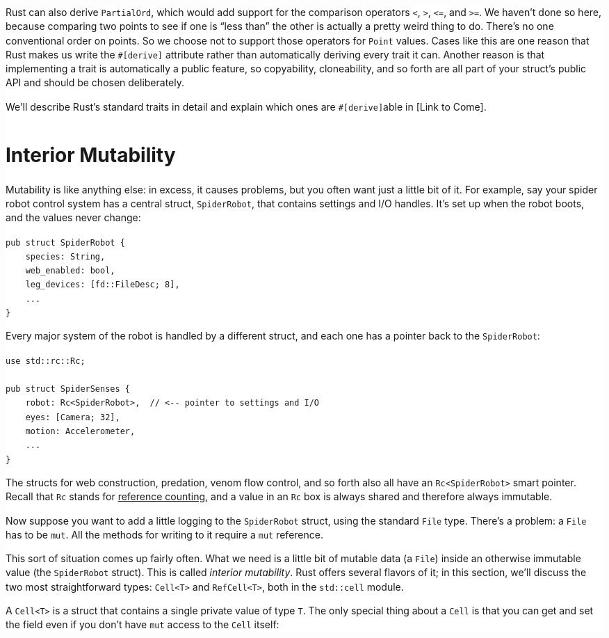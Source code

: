Rust can also derive `PartialOrd`, which would add support for the comparison operators `<`, `>`, `<=`, and `>=`. We haven’t done so here, because comparing two points to see if one is “less than” the other is actually a pretty weird thing to do. There’s no one conventional order on points. So we choose not to support those operators for `Point` values. Cases like this are one reason that Rust makes us write the `#[derive]` attribute rather than automatically deriving every trait it can. Another reason is that implementing a trait is automatically a public feature, so copyability, cloneability, and so forth are all part of your struct’s public API and should be chosen deliberately.

We’ll describe Rust’s standard traits in detail and explain which ones are `#[derive]`able in [Link to Come].

# Interior Mutability

Mutability is like anything else: in excess, it causes problems, but you often want just a little bit of it. For example, say your spider robot control system has a central struct, `SpiderRobot`, that contains settings and I/O handles. It’s set up when the robot boots, and the values never change:

```
pub struct SpiderRobot {
    species: String,
    web_enabled: bool,
    leg_devices: [fd::FileDesc; 8],
    ...
}
```

Every major system of the robot is handled by a different struct, and each one has a pointer back to the `SpiderRobot`:

```
use std::rc::Rc;

pub struct SpiderSenses {
    robot: Rc<SpiderRobot>,  // <-- pointer to settings and I/O
    eyes: [Camera; 32],
    motion: Accelerometer,
    ...
}
```

The structs for web construction, predation, venom flow control, and so forth also all have an `Rc<SpiderRobot>` smart pointer. Recall that `Rc` stands for [reference counting](https://learning.oreilly.com/library/view/programming-rust-3rd/9781098176228/ch03.html#rc), and a value in an `Rc` box is always shared and therefore always immutable.

Now suppose you want to add a little logging to the `SpiderRobot` struct, using the standard `File` type. There’s a problem: a `File` has to be `mut`. All the methods for writing to it require a `mut` reference.

This sort of situation comes up fairly often. What we need is a little bit of mutable data (a `File`) inside an otherwise immutable value (the `SpiderRobot` struct). This is called *interior mutability*. Rust offers several flavors of it; in this section, we’ll discuss the two most straightforward types: `Cell<T>` and `RefCell<T>`, both in the `std::cell` module.

A `Cell<T>` is a struct that contains a single private value of type `T`. The only special thing about a `Cell` is that you can get and set the field even if you don’t have `mut` access to the `Cell` itself:
